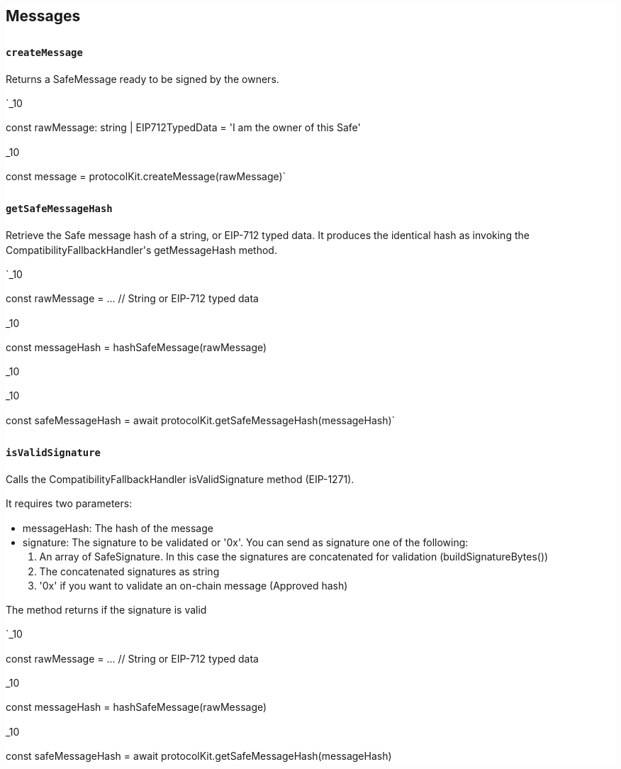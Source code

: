 ## Messages

### `createMessage`

Returns a SafeMessage ready to be signed by the owners.

`_10

const rawMessage: string | EIP712TypedData = 'I am the owner of this Safe'

_10

const message = protocolKit.createMessage(rawMessage)`

### `getSafeMessageHash`

Retrieve the Safe message hash of a string, or EIP-712 typed data. It produces the identical hash as invoking the CompatibilityFallbackHandler's getMessageHash method.

`_10

const rawMessage = ... // String or EIP-712 typed data

_10

const messageHash = hashSafeMessage(rawMessage)

_10

_10

const safeMessageHash = await protocolKit.getSafeMessageHash(messageHash)`

### `isValidSignature`

Calls the CompatibilityFallbackHandler isValidSignature method (EIP-1271).

It requires two parameters:

- messageHash: The hash of the message
- signature: The signature to be validated or '0x'. You can send as signature one of the following:
  1. An array of SafeSignature. In this case the signatures are concatenated for validation (buildSignatureBytes())
  2. The concatenated signatures as string
  3. '0x' if you want to validate an on-chain message (Approved hash)

The method returns if the signature is valid

`_10

const rawMessage = ... // String or EIP-712 typed data

_10

const messageHash = hashSafeMessage(rawMessage)

_10

const safeMessageHash = await protocolKit.getSafeMessageHash(messageHash)
